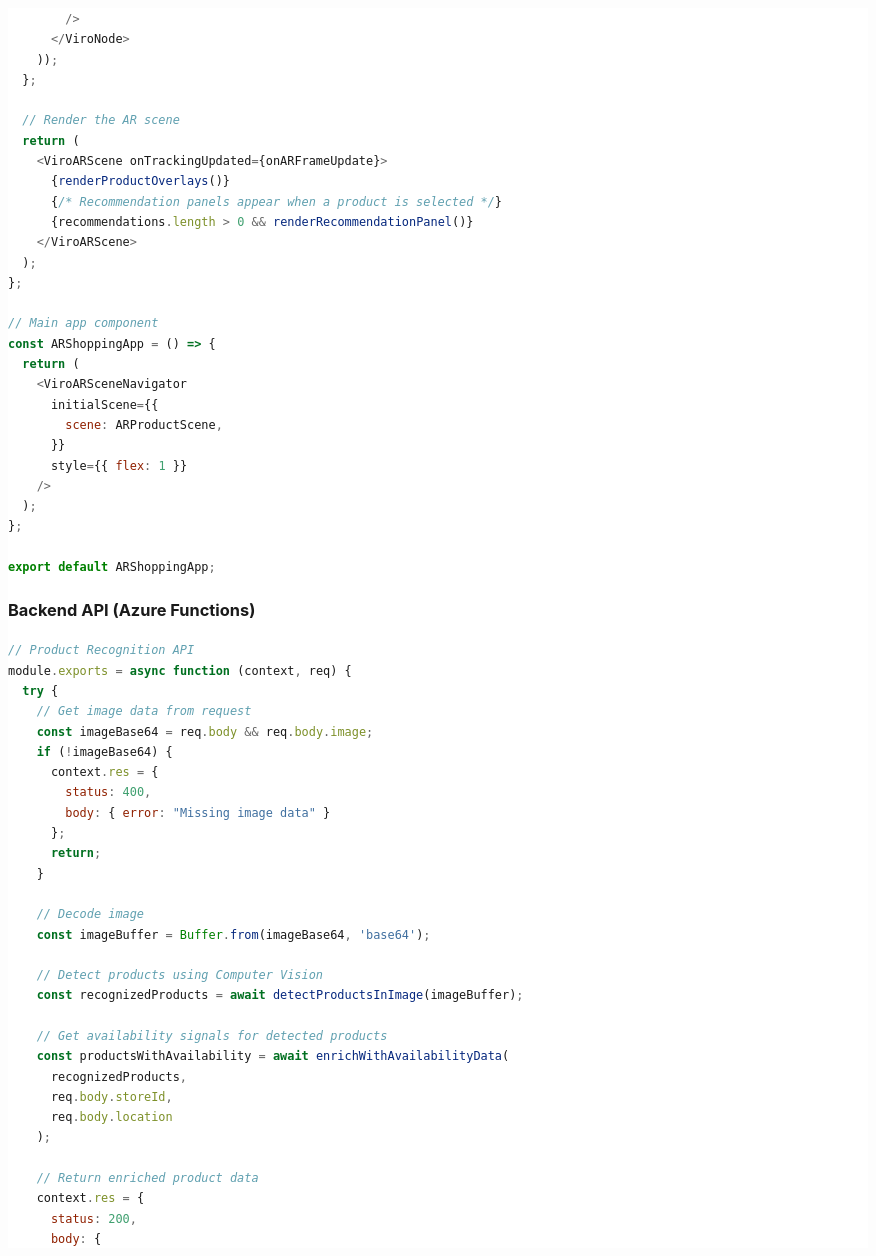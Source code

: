 ```javascript
        />
      </ViroNode>
    ));
  };
  
  // Render the AR scene
  return (
    <ViroARScene onTrackingUpdated={onARFrameUpdate}>
      {renderProductOverlays()}
      {/* Recommendation panels appear when a product is selected */}
      {recommendations.length > 0 && renderRecommendationPanel()}
    </ViroARScene>
  );
};

// Main app component
const ARShoppingApp = () => {
  return (
    <ViroARSceneNavigator
      initialScene={{
        scene: ARProductScene,
      }}
      style={{ flex: 1 }}
    />
  );
};

export default ARShoppingApp;
```

### Backend API (Azure Functions)

```javascript
// Product Recognition API
module.exports = async function (context, req) {
  try {
    // Get image data from request
    const imageBase64 = req.body && req.body.image;
    if (!imageBase64) {
      context.res = {
        status: 400,
        body: { error: "Missing image data" }
      };
      return;
    }
    
    // Decode image
    const imageBuffer = Buffer.from(imageBase64, 'base64');
    
    // Detect products using Computer Vision
    const recognizedProducts = await detectProductsInImage(imageBuffer);
    
    // Get availability signals for detected products
    const productsWithAvailability = await enrichWithAvailabilityData(
      recognizedProducts,
      req.body.storeId,
      req.body.location
    );
    
    // Return enriched product data
    context.res = {
      status: 200,
      body: {
```